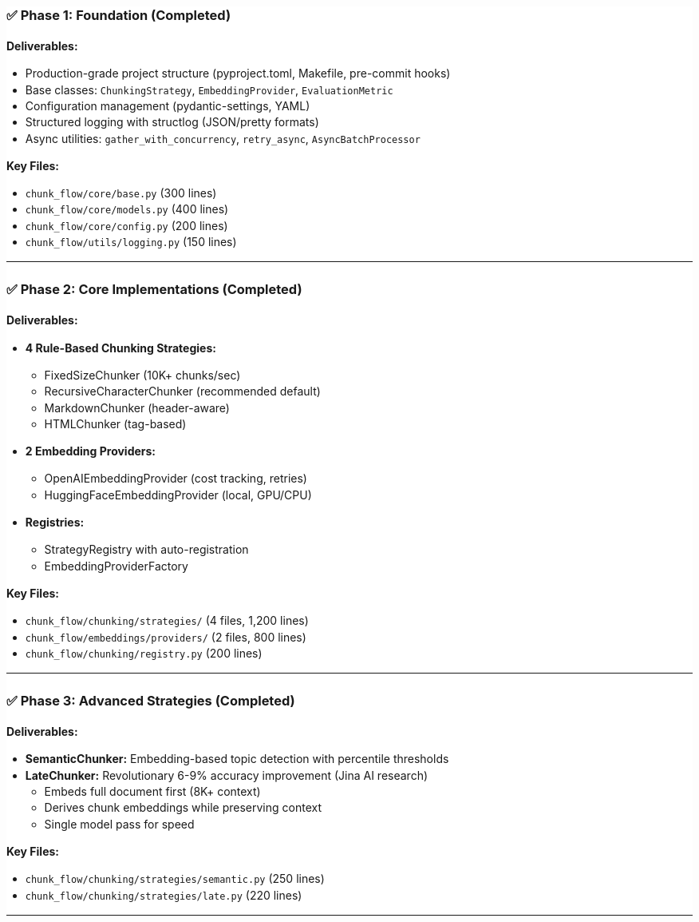 ### ✅ Phase 1: Foundation (Completed)

**Deliverables:**
- Production-grade project structure (pyproject.toml, Makefile, pre-commit hooks)
- Base classes: `ChunkingStrategy`, `EmbeddingProvider`, `EvaluationMetric`
- Configuration management (pydantic-settings, YAML)
- Structured logging with structlog (JSON/pretty formats)
- Async utilities: `gather_with_concurrency`, `retry_async`, `AsyncBatchProcessor`

**Key Files:**
- `chunk_flow/core/base.py` (300 lines)
- `chunk_flow/core/models.py` (400 lines)
- `chunk_flow/core/config.py` (200 lines)
- `chunk_flow/utils/logging.py` (150 lines)

---

### ✅ Phase 2: Core Implementations (Completed)

**Deliverables:**
- **4 Rule-Based Chunking Strategies:**
  - FixedSizeChunker (10K+ chunks/sec)
  - RecursiveCharacterChunker (recommended default)
  - MarkdownChunker (header-aware)
  - HTMLChunker (tag-based)

- **2 Embedding Providers:**
  - OpenAIEmbeddingProvider (cost tracking, retries)
  - HuggingFaceEmbeddingProvider (local, GPU/CPU)

- **Registries:**
  - StrategyRegistry with auto-registration
  - EmbeddingProviderFactory

**Key Files:**
- `chunk_flow/chunking/strategies/` (4 files, 1,200 lines)
- `chunk_flow/embeddings/providers/` (2 files, 800 lines)
- `chunk_flow/chunking/registry.py` (200 lines)

---

### ✅ Phase 3: Advanced Strategies (Completed)

**Deliverables:**
- **SemanticChunker:** Embedding-based topic detection with percentile thresholds
- **LateChunker:** Revolutionary 6-9% accuracy improvement (Jina AI research)
  - Embeds full document first (8K+ context)
  - Derives chunk embeddings while preserving context
  - Single model pass for speed

**Key Files:**
- `chunk_flow/chunking/strategies/semantic.py` (250 lines)
- `chunk_flow/chunking/strategies/late.py` (220 lines)

---
